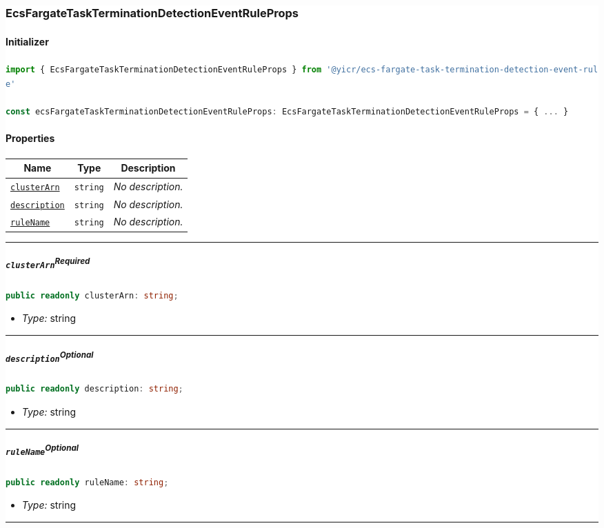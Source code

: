 ### EcsFargateTaskTerminationDetectionEventRuleProps <a name="EcsFargateTaskTerminationDetectionEventRuleProps" id="@yicr/ecs-fargate-task-termination-detection-event-rule.EcsFargateTaskTerminationDetectionEventRuleProps"></a>

#### Initializer <a name="Initializer" id="@yicr/ecs-fargate-task-termination-detection-event-rule.EcsFargateTaskTerminationDetectionEventRuleProps.Initializer"></a>

```typescript
import { EcsFargateTaskTerminationDetectionEventRuleProps } from '@yicr/ecs-fargate-task-termination-detection-event-rule'

const ecsFargateTaskTerminationDetectionEventRuleProps: EcsFargateTaskTerminationDetectionEventRuleProps = { ... }
```

#### Properties <a name="Properties" id="Properties"></a>

| **Name** | **Type** | **Description** |
| --- | --- | --- |
| <code><a href="#@yicr/ecs-fargate-task-termination-detection-event-rule.EcsFargateTaskTerminationDetectionEventRuleProps.property.clusterArn">clusterArn</a></code> | <code>string</code> | *No description.* |
| <code><a href="#@yicr/ecs-fargate-task-termination-detection-event-rule.EcsFargateTaskTerminationDetectionEventRuleProps.property.description">description</a></code> | <code>string</code> | *No description.* |
| <code><a href="#@yicr/ecs-fargate-task-termination-detection-event-rule.EcsFargateTaskTerminationDetectionEventRuleProps.property.ruleName">ruleName</a></code> | <code>string</code> | *No description.* |

---

##### `clusterArn`<sup>Required</sup> <a name="clusterArn" id="@yicr/ecs-fargate-task-termination-detection-event-rule.EcsFargateTaskTerminationDetectionEventRuleProps.property.clusterArn"></a>

```typescript
public readonly clusterArn: string;
```

- *Type:* string

---

##### `description`<sup>Optional</sup> <a name="description" id="@yicr/ecs-fargate-task-termination-detection-event-rule.EcsFargateTaskTerminationDetectionEventRuleProps.property.description"></a>

```typescript
public readonly description: string;
```

- *Type:* string

---

##### `ruleName`<sup>Optional</sup> <a name="ruleName" id="@yicr/ecs-fargate-task-termination-detection-event-rule.EcsFargateTaskTerminationDetectionEventRuleProps.property.ruleName"></a>

```typescript
public readonly ruleName: string;
```

- *Type:* string

---




